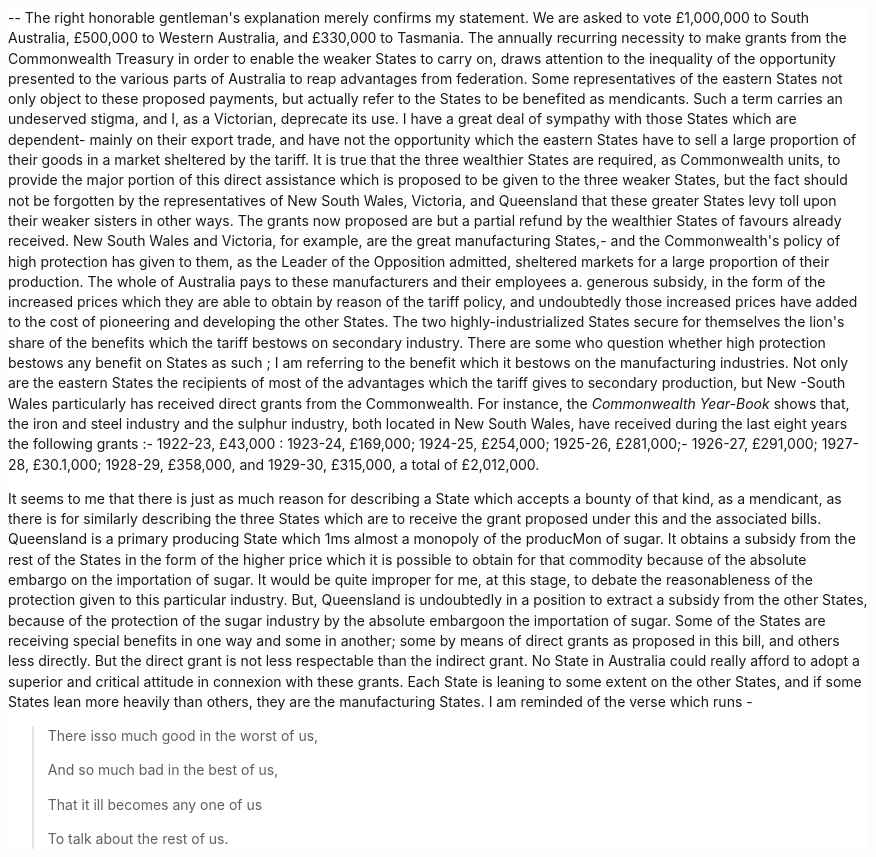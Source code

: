 -- The right honorable gentleman's explanation merely confirms my statement. We are asked to vote £1,000,000 to South Australia, £500,000 to Western Australia, and £330,000 to Tasmania. The annually recurring necessity to make grants from the Commonwealth Treasury in order to enable the weaker States to carry on, draws attention to the inequality of the opportunity presented to the various parts of Australia to reap advantages from federation. Some representatives of the eastern States not only object to these proposed payments, but actually refer to the States to be benefited as mendicants. Such a term carries an undeserved stigma, and I, as a Victorian, deprecate its use. I have a great deal of sympathy with those States which are dependent- mainly on their export trade, and have not the opportunity which the eastern States have to sell a large proportion of their goods in a market sheltered by the tariff. It is true that the three wealthier States are required, as Commonwealth units, to provide the major portion of this direct assistance which is proposed to be given to the three weaker States, but the fact should not be forgotten by the representatives of New South Wales, Victoria, and Queensland that these greater States levy toll upon their weaker sisters in other ways. The grants now proposed are but a partial refund by the wealthier States of favours already received. New South Wales and Victoria, for example, are the great manufacturing States,- and the Commonwealth's policy of high protection has given to them, as the Leader of the Opposition admitted, sheltered markets for a large proportion of their production. The whole of Australia pays to these manufacturers and their employees a. generous subsidy, in the form of the increased prices which they are able to obtain by reason of the tariff policy, and undoubtedly those increased prices have added to the cost of pioneering and developing the other States. The two highly-industrialized States secure for themselves the lion's share of the benefits which the tariff bestows on secondary industry. There are some who question whether high protection bestows any benefit on States as such ; I am referring to the benefit which it bestows on the manufacturing industries. Not only are the eastern States the recipients of most of the advantages which the tariff gives to secondary production, but New -South Wales particularly has received direct grants from the Commonwealth. For instance, the  *Commonwealth Year-Book*  shows that, the iron and steel industry and the sulphur industry, both located in New South Wales, have received during the last eight years the following grants :- 1922-23, £43,000 : 1923-24, £169,000; 1924-25, £254,000; 1925-26, £281,000;- 1926-27, £291,000; 1927-28, £30.1,000; 1928-29, £358,000, and 1929-30, £315,000, a total of £2,012,000. 

It seems to me that there is just as much reason for describing a State which accepts a bounty of that kind, as a mendicant, as there is for similarly describing the three States which are to receive the grant proposed under this and the associated bills. Queensland is a primary producing State which 1ms almost a monopoly of the producMon of sugar. It obtains a subsidy from the rest of the States in the form of the higher price which it is possible to obtain for that commodity because of the absolute embargo on the importation of sugar. It would be quite improper for me, at this stage, to debate the reasonableness of the protection given to this particular industry. But, Queensland is undoubtedly in a position to extract a subsidy from the other States, because of the protection of the sugar industry by the absolute embargoon the importation of sugar. Some of the States are receiving special benefits in one way and some in another; some by means of direct grants as proposed in this bill, and others less directly. But the direct grant is not less respectable than the indirect grant. No State in Australia could really afford to adopt a superior and critical attitude in connexion with these grants. Each State is leaning to some extent on the other States, and if some States lean more heavily than others, they are the manufacturing States. I am reminded of the verse which runs - 

  >There isso much good in the worst of us, 
  >
  >And so much bad in the best of us, 
  >
  >That it ill becomes any one of us 
  >
  >To talk about the rest of us. 
